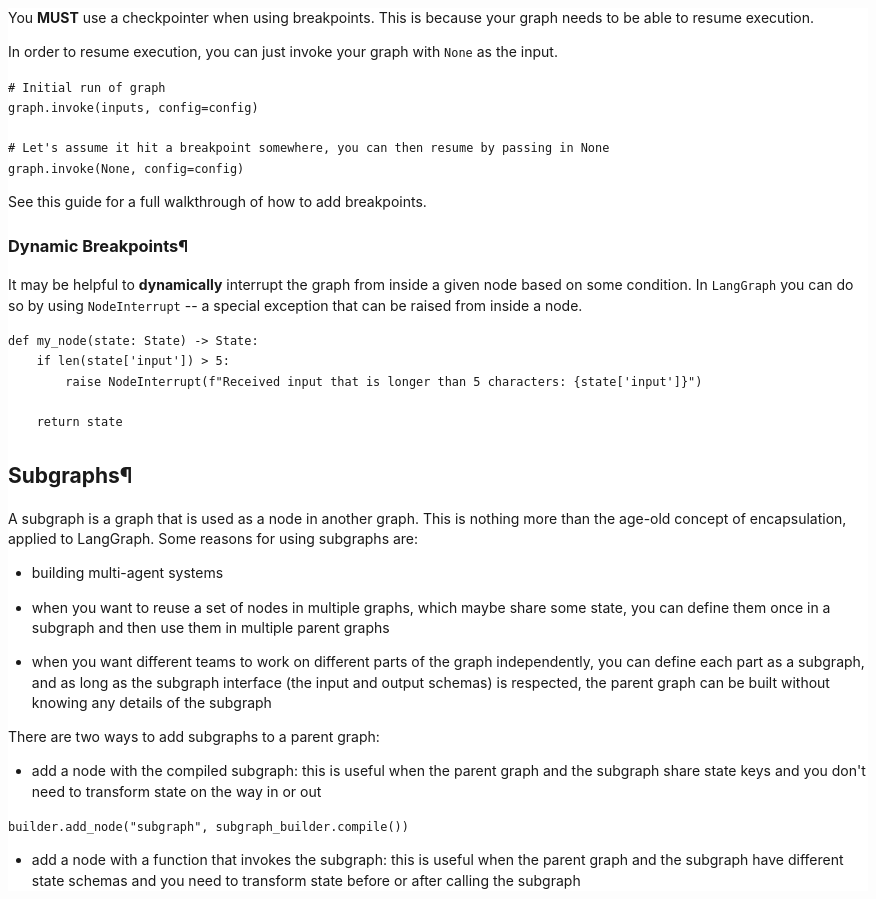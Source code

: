 You **MUST** use a checkpointer when using breakpoints. This is because your graph needs to be able to resume execution.

In order to resume execution, you can just invoke your graph with `None` as the input.

```
# Initial run of graph
graph.invoke(inputs, config=config)

# Let's assume it hit a breakpoint somewhere, you can then resume by passing in None
graph.invoke(None, config=config)

```

See this guide for a full walkthrough of how to add breakpoints.

### Dynamic Breakpoints¶

It may be helpful to **dynamically** interrupt the graph from inside a given node based on some condition. In `LangGraph` you can do so by using `NodeInterrupt` \-- a special exception that can be raised from inside a node.

```
def my_node(state: State) -> State:
    if len(state['input']) > 5:
        raise NodeInterrupt(f"Received input that is longer than 5 characters: {state['input']}")

    return state

```

## Subgraphs¶

A subgraph is a graph that is used as a node in another graph. This is nothing more than the age-old concept of encapsulation, applied to LangGraph. Some reasons for using subgraphs are:

  * building multi-agent systems

  * when you want to reuse a set of nodes in multiple graphs, which maybe share some state, you can define them once in a subgraph and then use them in multiple parent graphs

  * when you want different teams to work on different parts of the graph independently, you can define each part as a subgraph, and as long as the subgraph interface (the input and output schemas) is respected, the parent graph can be built without knowing any details of the subgraph

There are two ways to add subgraphs to a parent graph:

  * add a node with the compiled subgraph: this is useful when the parent graph and the subgraph share state keys and you don't need to transform state on the way in or out

```
builder.add_node("subgraph", subgraph_builder.compile())

```

  * add a node with a function that invokes the subgraph: this is useful when the parent graph and the subgraph have different state schemas and you need to transform state before or after calling the subgraph
